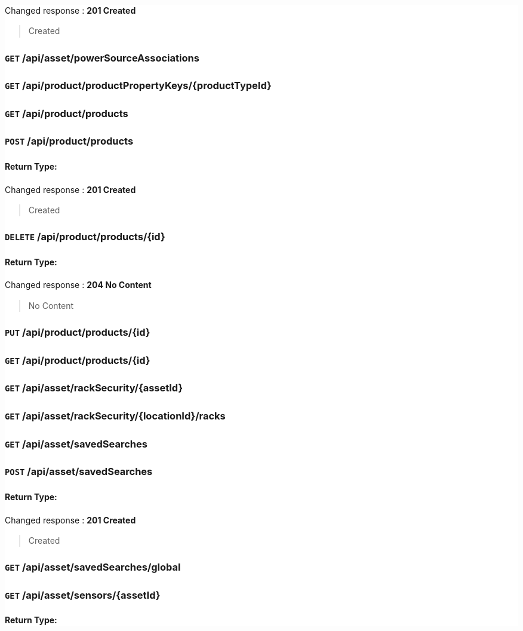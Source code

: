 Changed response : **201 Created**
> Created
### `GET` /api/asset/powerSourceAssociations


### `GET` /api/product/productPropertyKeys/{productTypeId}


### `GET` /api/product/products


### `POST` /api/product/products


#### Return Type:

Changed response : **201 Created**
> Created
### `DELETE` /api/product/products/{id}


#### Return Type:

Changed response : **204 No Content**
> No Content
### `PUT` /api/product/products/{id}


### `GET` /api/product/products/{id}


### `GET` /api/asset/rackSecurity/{assetId}


### `GET` /api/asset/rackSecurity/{locationId}/racks


### `GET` /api/asset/savedSearches


### `POST` /api/asset/savedSearches


#### Return Type:

Changed response : **201 Created**
> Created
### `GET` /api/asset/savedSearches/global


### `GET` /api/asset/sensors/{assetId}


#### Return Type:
